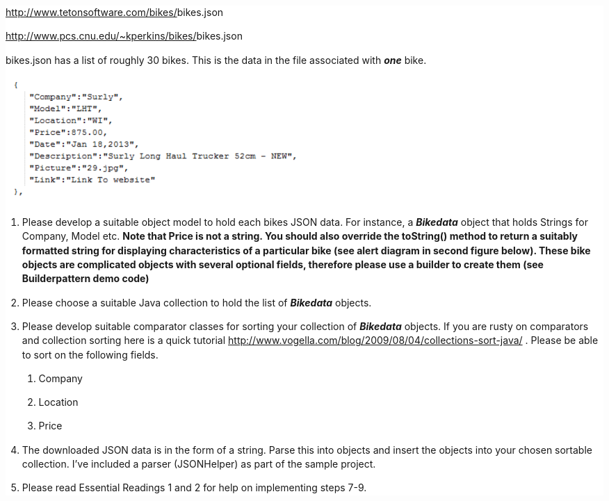 <http://www.tetonsoftware.com/bikes/>bikes.json

<http://www.pcs.cnu.edu/~kperkins/bikes/>bikes.json

bikes.json has a list of roughly 30 bikes. This is the data in the file
associated with ***one*** bike.

<img src="media/image1.png" width="443" height="180" />

1.  Please develop a suitable object model to hold each bikes JSON data.
    For instance, a ***Bikedata*** object that holds Strings for
    Company, Model etc. ****Note that Price is not a string. You should
    also override the toString() method to return a suitably formatted
    string for displaying characteristics of a particular bike (see
    alert diagram in second figure below). These bike objects are
    complicated objects with several optional fields, therefore please
    use a builder to create them (see Builderpattern demo code)****

2.  Please choose a suitable Java collection to hold the list of
    ***Bikedata*** objects.

3.  Please develop suitable comparator classes for sorting your
    collection of ***Bikedata*** objects. If you are rusty on
    comparators and collection sorting here is a quick tutorial
    <http://www.vogella.com/blog/2009/08/04/collections-sort-java/> .
    Please be able to sort on the following fields.

    1.  Company

    2.  Location

    3.  Price

4.  The downloaded JSON data is in the form of a string. Parse this into
    objects and insert the objects into your chosen sortable collection.
    I’ve included a parser (JSONHelper) as part of the sample project.

5.  Please read Essential Readings 1 and 2 for help on implementing
    steps 7-9.
